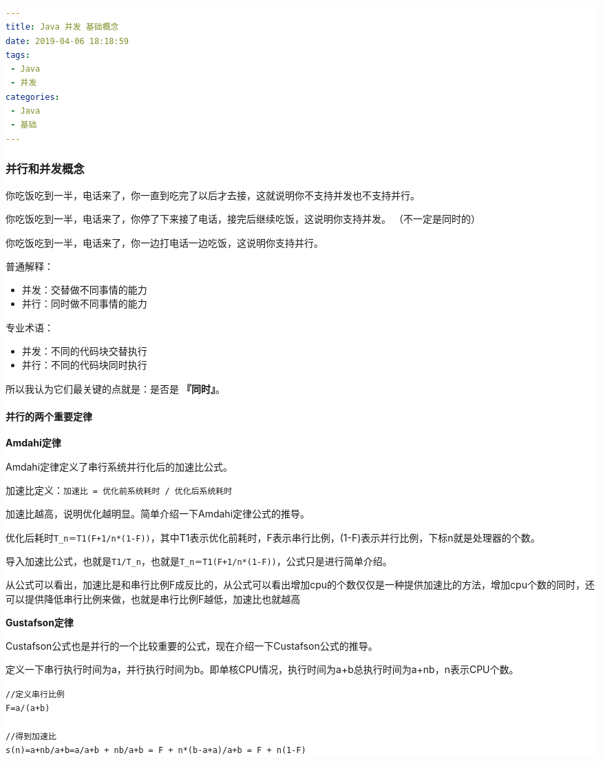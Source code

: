 ```yaml
---
title: Java 并发 基础概念
date: 2019-04-06 18:18:59
tags:
 - Java
 - 并发
categories:
 - Java
 - 基础
---
```

### 并行和并发概念

你吃饭吃到一半，电话来了，你一直到吃完了以后才去接，这就说明你不支持并发也不支持并行。

你吃饭吃到一半，电话来了，你停了下来接了电话，接完后继续吃饭，这说明你支持并发。  （不一定是同时的）

你吃饭吃到一半，电话来了，你一边打电话一边吃饭，这说明你支持并行。  



普通解释：
- 并发：交替做不同事情的能力
- 并行：同时做不同事情的能力

专业术语：
- 并发：不同的代码块交替执行
- 并行：不同的代码块同时执行

所以我认为它们最关键的点就是：是否是 **『同时』**。

#### 并行的两个重要定律

**Amdahi定律**

Amdahi定律定义了串行系统并行化后的加速比公式。

加速比定义：`加速比 = 优化前系统耗时 / 优化后系统耗时`

加速比越高，说明优化越明显。简单介绍一下Amdahi定律公式的推导。

优化后耗时`T_n＝T1(F+1/n*(1-F))`，其中T1表示优化前耗时，F表示串行比例，(1-F)表示并行比例，下标n就是处理器的个数。

导入加速比公式，也就是`T1/T_n`，也就是`T_n＝T1(F+1/n*(1-F))`，公式只是进行简单介绍。

从公式可以看出，加速比是和串行比例F成反比的，从公式可以看出增加cpu的个数仅仅是一种提供加速比的方法，增加cpu个数的同时，还可以提供降低串行比例来做，也就是串行比例F越低，加速比也就越高

**Gustafson定律**

Custafson公式也是并行的一个比较重要的公式，现在介绍一下Custafson公式的推导。

定义一下串行执行时间为a，并行执行时间为b。即单核CPU情况，执行时间为a+b总执行时间为a+nb，n表示CPU个数。
```
//定义串行比例
F=a/(a+b)

//得到加速比
s(n)=a+nb/a+b=a/a+b + nb/a+b = F + n*(b-a+a)/a+b = F + n(1-F)
```
